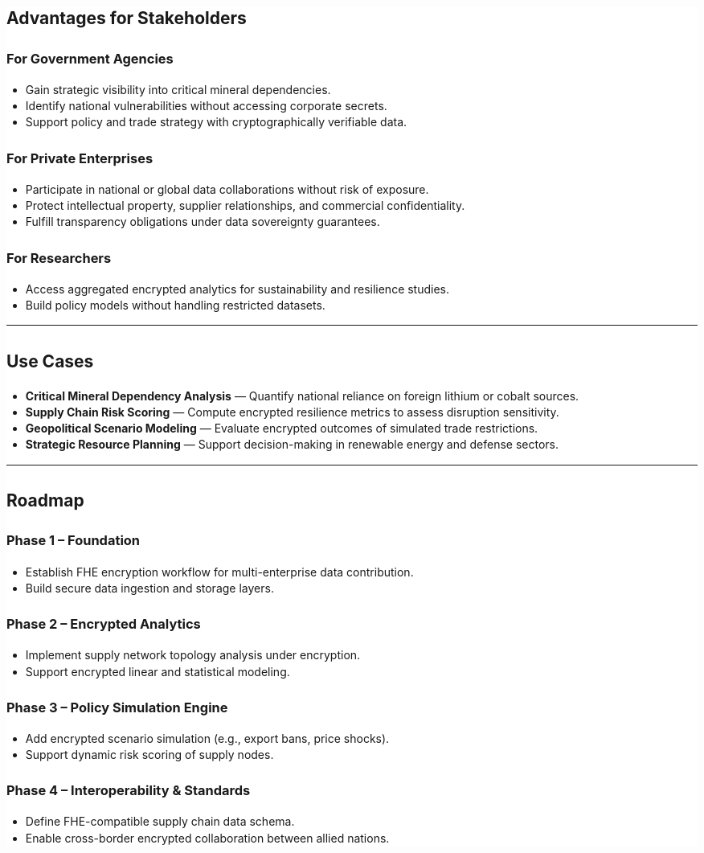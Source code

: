 ## Advantages for Stakeholders

### For Government Agencies
- Gain strategic visibility into critical mineral dependencies.  
- Identify national vulnerabilities without accessing corporate secrets.  
- Support policy and trade strategy with cryptographically verifiable data.  

### For Private Enterprises
- Participate in national or global data collaborations without risk of exposure.  
- Protect intellectual property, supplier relationships, and commercial confidentiality.  
- Fulfill transparency obligations under data sovereignty guarantees.  

### For Researchers
- Access aggregated encrypted analytics for sustainability and resilience studies.  
- Build policy models without handling restricted datasets.  

---

## Use Cases

- **Critical Mineral Dependency Analysis** — Quantify national reliance on foreign lithium or cobalt sources.  
- **Supply Chain Risk Scoring** — Compute encrypted resilience metrics to assess disruption sensitivity.  
- **Geopolitical Scenario Modeling** — Evaluate encrypted outcomes of simulated trade restrictions.  
- **Strategic Resource Planning** — Support decision-making in renewable energy and defense sectors.  

---

## Roadmap

### Phase 1 – Foundation
- Establish FHE encryption workflow for multi-enterprise data contribution.  
- Build secure data ingestion and storage layers.  

### Phase 2 – Encrypted Analytics
- Implement supply network topology analysis under encryption.  
- Support encrypted linear and statistical modeling.  

### Phase 3 – Policy Simulation Engine
- Add encrypted scenario simulation (e.g., export bans, price shocks).  
- Support dynamic risk scoring of supply nodes.  

### Phase 4 – Interoperability & Standards
- Define FHE-compatible supply chain data schema.  
- Enable cross-border encrypted collaboration between allied nations.  
